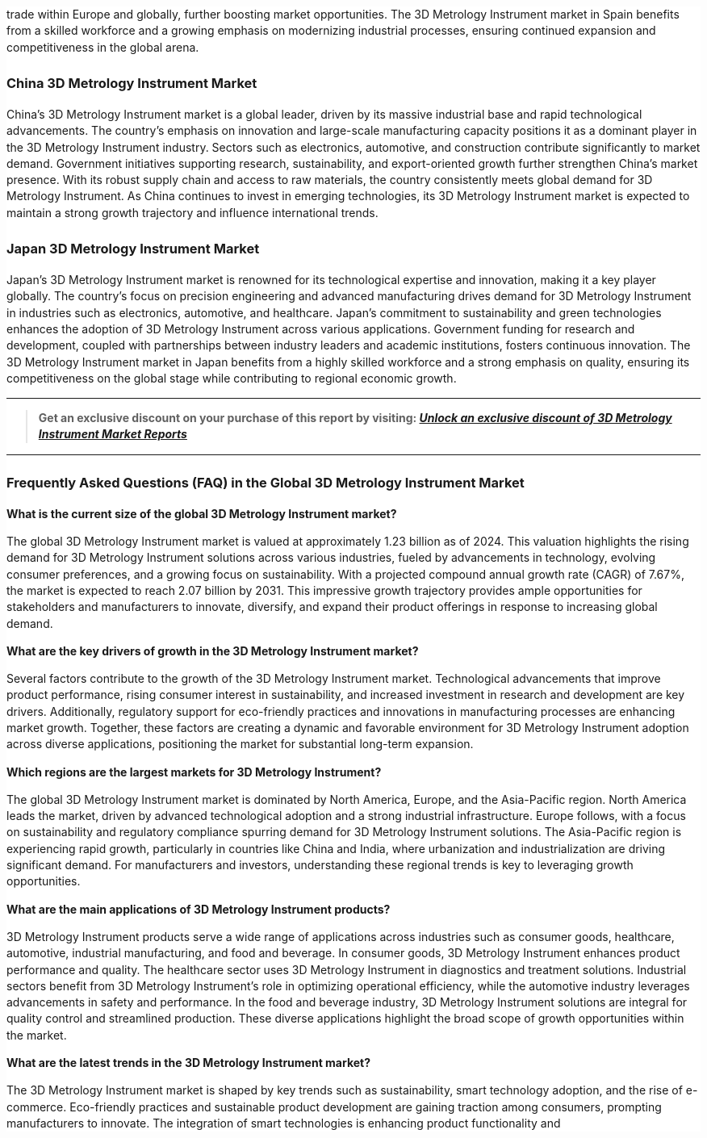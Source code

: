 trade within Europe and globally, further boosting market opportunities. The 3D Metrology Instrument market in Spain benefits from a skilled workforce and a growing emphasis on modernizing industrial processes, ensuring continued expansion and competitiveness in the global arena.</p><h3>China 3D Metrology Instrument Market</h3><p>China&rsquo;s 3D Metrology Instrument market is a global leader, driven by its massive industrial base and rapid technological advancements. The country&rsquo;s emphasis on innovation and large-scale manufacturing capacity positions it as a dominant player in the 3D Metrology Instrument industry. Sectors such as electronics, automotive, and construction contribute significantly to market demand. Government initiatives supporting research, sustainability, and export-oriented growth further strengthen China&rsquo;s market presence. With its robust supply chain and access to raw materials, the country consistently meets global demand for 3D Metrology Instrument. As China continues to invest in emerging technologies, its 3D Metrology Instrument market is expected to maintain a strong growth trajectory and influence international trends.</p><h3>Japan 3D Metrology Instrument Market</h3><p>Japan&rsquo;s 3D Metrology Instrument market is renowned for its technological expertise and innovation, making it a key player globally. The country&rsquo;s focus on precision engineering and advanced manufacturing drives demand for 3D Metrology Instrument in industries such as electronics, automotive, and healthcare. Japan&rsquo;s commitment to sustainability and green technologies enhances the adoption of 3D Metrology Instrument across various applications. Government funding for research and development, coupled with partnerships between industry leaders and academic institutions, fosters continuous innovation. The 3D Metrology Instrument market in Japan benefits from a highly skilled workforce and a strong emphasis on quality, ensuring its competitiveness on the global stage while contributing to regional economic growth.</p><hr /><blockquote><p><strong>Get an exclusive discount on your purchase of this report by visiting: <em><a href="://marketresearchpulse.com/ask-for-discount/70567?utm_source=Github&amp;utm_medium=0116">Unlock an exclusive discount of 3D Metrology Instrument Market Reports</a></em>&nbsp;</strong></p></blockquote><hr /><h3>Frequently Asked Questions (FAQ) in the Global 3D Metrology Instrument Market</h3><p><strong>What is the current size of the global 3D Metrology Instrument market?</strong></p><p>The global 3D Metrology Instrument market is valued at approximately 1.23 billion as of 2024. This valuation highlights the rising demand for 3D Metrology Instrument solutions across various industries, fueled by advancements in technology, evolving consumer preferences, and a growing focus on sustainability. With a projected compound annual growth rate (CAGR) of 7.67%, the market is expected to reach 2.07 billion by 2031. This impressive growth trajectory provides ample opportunities for stakeholders and manufacturers to innovate, diversify, and expand their product offerings in response to increasing global demand.</p><p><strong>What are the key drivers of growth in the 3D Metrology Instrument market?</strong></p><p>Several factors contribute to the growth of the 3D Metrology Instrument market. Technological advancements that improve product performance, rising consumer interest in sustainability, and increased investment in research and development are key drivers. Additionally, regulatory support for eco-friendly practices and innovations in manufacturing processes are enhancing market growth. Together, these factors are creating a dynamic and favorable environment for 3D Metrology Instrument adoption across diverse applications, positioning the market for substantial long-term expansion.</p><p><strong>Which regions are the largest markets for 3D Metrology Instrument?</strong></p><p>The global 3D Metrology Instrument market is dominated by North America, Europe, and the Asia-Pacific region. North America leads the market, driven by advanced technological adoption and a strong industrial infrastructure. Europe follows, with a focus on sustainability and regulatory compliance spurring demand for 3D Metrology Instrument solutions. The Asia-Pacific region is experiencing rapid growth, particularly in countries like China and India, where urbanization and industrialization are driving significant demand. For manufacturers and investors, understanding these regional trends is key to leveraging growth opportunities.</p><p><strong>What are the main applications of 3D Metrology Instrument products?</strong></p><p>3D Metrology Instrument products serve a wide range of applications across industries such as consumer goods, healthcare, automotive, industrial manufacturing, and food and beverage. In consumer goods, 3D Metrology Instrument enhances product performance and quality. The healthcare sector uses 3D Metrology Instrument in diagnostics and treatment solutions. Industrial sectors benefit from 3D Metrology Instrument&rsquo;s role in optimizing operational efficiency, while the automotive industry leverages advancements in safety and performance. In the food and beverage industry, 3D Metrology Instrument solutions are integral for quality control and streamlined production. These diverse applications highlight the broad scope of growth opportunities within the market.</p><p><strong>What are the latest trends in the 3D Metrology Instrument market?</strong></p><p>The 3D Metrology Instrument market is shaped by key trends such as sustainability, smart technology adoption, and the rise of e-commerce. Eco-friendly practices and sustainable product development are gaining traction among consumers, prompting manufacturers to innovate. The integration of smart technologies is enhancing product functionality and